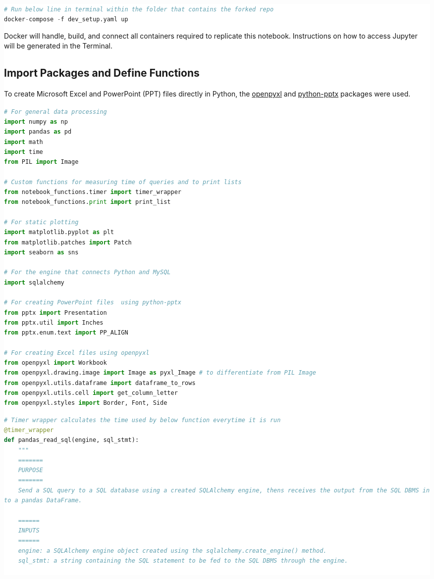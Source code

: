 
```python
# Run below line in terminal within the folder that contains the forked repo
docker-compose -f dev_setup.yaml up
```

Docker will handle, build, and connect all containers required to replicate this notebook. Instructions on how to access Jupyter will be generated in the Terminal.

## Import Packages and Define Functions

To create Microsoft Excel and PowerPoint (PPT) files directly in Python, the [openpyxl](https://openpyxl.readthedocs.io/en/stable/) and [python-pptx](https://python-pptx.readthedocs.io/en/latest/) packages were used.


```python
# For general data processing
import numpy as np
import pandas as pd
import math
import time
from PIL import Image

# Custom functions for measuring time of queries and to print lists
from notebook_functions.timer import timer_wrapper
from notebook_functions.print import print_list

# For static plotting
import matplotlib.pyplot as plt
from matplotlib.patches import Patch
import seaborn as sns

# For the engine that connects Python and MySQL
import sqlalchemy

# For creating PowerPoint files  using python-pptx
from pptx import Presentation
from pptx.util import Inches
from pptx.enum.text import PP_ALIGN

# For creating Excel files using openpyxl
from openpyxl import Workbook
from openpyxl.drawing.image import Image as pyxl_Image # to differentiate from PIL Image
from openpyxl.utils.dataframe import dataframe_to_rows
from openpyxl.utils.cell import get_column_letter
from openpyxl.styles import Border, Font, Side
```


```python
# Timer wrapper calculates the time used by below function everytime it is run
@timer_wrapper
def pandas_read_sql(engine, sql_stmt):
    """
    =======
    PURPOSE
    =======
    Send a SQL query to a SQL database using a created SQLAlchemy engine, thens receives the output from the SQL DBMS into a pandas DataFrame.
    
    ======
    INPUTS
    ======
    engine: a SQLAlchemy engine object created using the sqlalchemy.create_engine() method.
    sql_stmt: a string containing the SQL statement to be fed to the SQL DBMS through the engine.
    
```